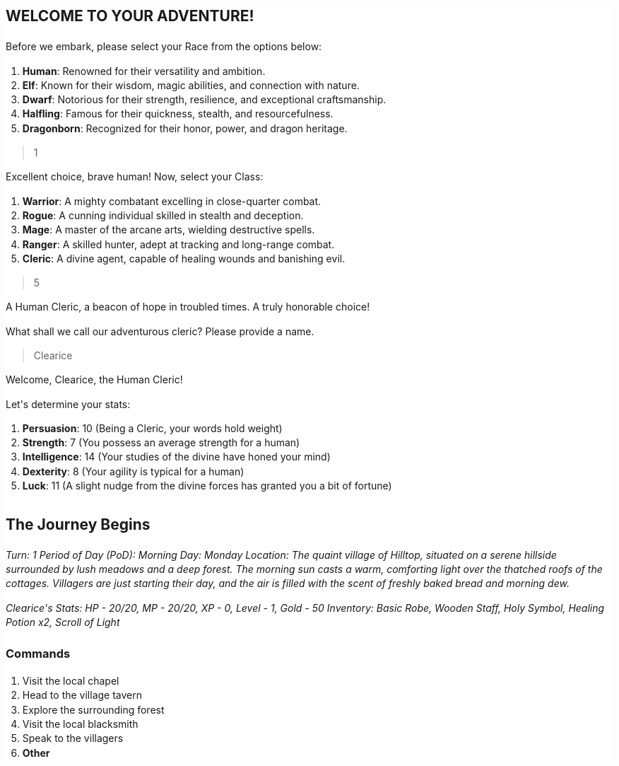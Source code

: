 **WELCOME TO YOUR ADVENTURE!**
------------------------------

Before we embark, please select your Race from the options below:

1.  **Human**: Renowned for their versatility and ambition.
2.  **Elf**: Known for their wisdom, magic abilities, and connection with nature.
3.  **Dwarf**: Notorious for their strength, resilience, and exceptional craftsmanship.
4.  **Halfling**: Famous for their quickness, stealth, and resourcefulness.
5.  **Dragonborn**: Recognized for their honor, power, and dragon heritage.

> 1

Excellent choice, brave human! Now, select your Class:

1.  **Warrior**: A mighty combatant excelling in close-quarter combat.
2.  **Rogue**: A cunning individual skilled in stealth and deception.
3.  **Mage**: A master of the arcane arts, wielding destructive spells.
4.  **Ranger**: A skilled hunter, adept at tracking and long-range combat.
5.  **Cleric**: A divine agent, capable of healing wounds and banishing evil.

> 5

A Human Cleric, a beacon of hope in troubled times. A truly honorable choice!

What shall we call our adventurous cleric? Please provide a name.

> Clearice

Welcome, Clearice, the Human Cleric!

Let's determine your stats:

1.  **Persuasion**: 10 (Being a Cleric, your words hold weight)
2.  **Strength**: 7 (You possess an average strength for a human)
3.  **Intelligence**: 14 (Your studies of the divine have honed your mind)
4.  **Dexterity**: 8 (Your agility is typical for a human)
5.  **Luck**: 11 (A slight nudge from the divine forces has granted you a bit of fortune)

**The Journey Begins**
----------------------

_Turn: 1_ _Period of Day (PoD): Morning_ _Day: Monday_ _Location: The quaint village of Hilltop, situated on a serene hillside surrounded by lush meadows and a deep forest. The morning sun casts a warm, comforting light over the thatched roofs of the cottages. Villagers are just starting their day, and the air is filled with the scent of freshly baked bread and morning dew._

_Clearice's Stats: HP - 20/20, MP - 20/20, XP - 0, Level - 1, Gold - 50_ _Inventory: Basic Robe, Wooden Staff, Holy Symbol, Healing Potion x2, Scroll of Light_

### **Commands**

1.  Visit the local chapel
2.  Head to the village tavern
3.  Explore the surrounding forest
4.  Visit the local blacksmith
5.  Speak to the villagers
6.  **Other**
